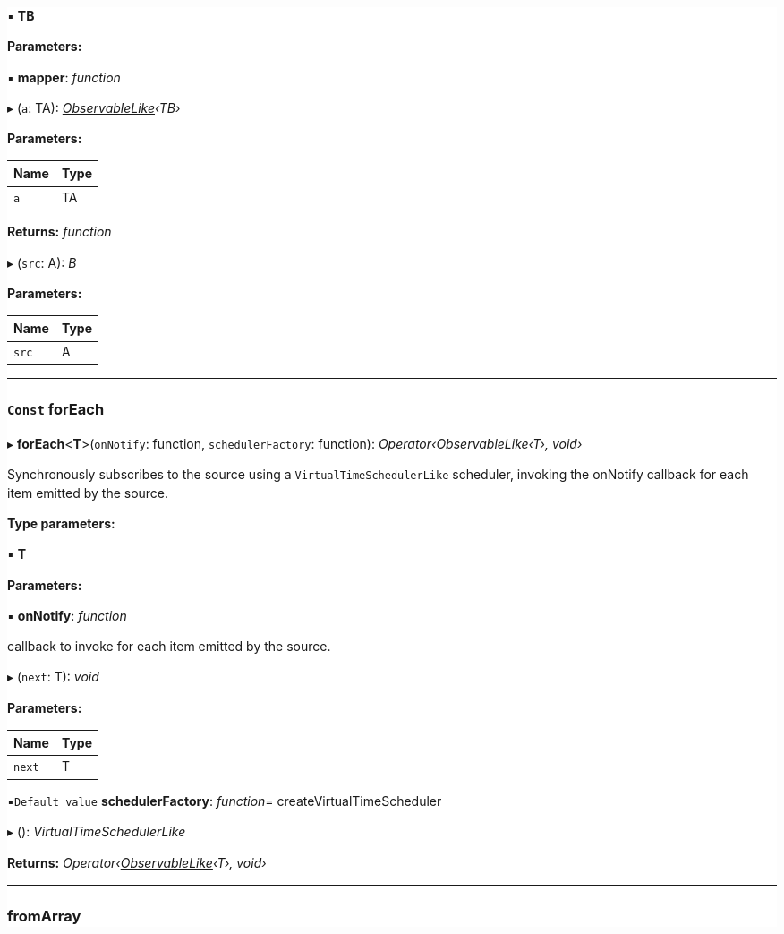 ▪ **TB**

**Parameters:**

▪ **mapper**: *function*

▸ (`a`: TA): *[ObservableLike](interfaces/observablelike.md)‹TB›*

**Parameters:**

Name | Type |
------ | ------ |
`a` | TA |

**Returns:** *function*

▸ (`src`: A): *B*

**Parameters:**

Name | Type |
------ | ------ |
`src` | A |

___

### `Const` forEach

▸ **forEach**<**T**>(`onNotify`: function, `schedulerFactory`: function): *Operator‹[ObservableLike](interfaces/observablelike.md)‹T›, void›*

Synchronously subscribes to the source using a `VirtualTimeSchedulerLike` scheduler,
invoking the onNotify callback for each item emitted by the source.

**Type parameters:**

▪ **T**

**Parameters:**

▪ **onNotify**: *function*

callback to invoke for each item emitted by the source.

▸ (`next`: T): *void*

**Parameters:**

Name | Type |
------ | ------ |
`next` | T |

▪`Default value`  **schedulerFactory**: *function*=  createVirtualTimeScheduler

▸ (): *VirtualTimeSchedulerLike*

**Returns:** *Operator‹[ObservableLike](interfaces/observablelike.md)‹T›, void›*

___

###  fromArray
